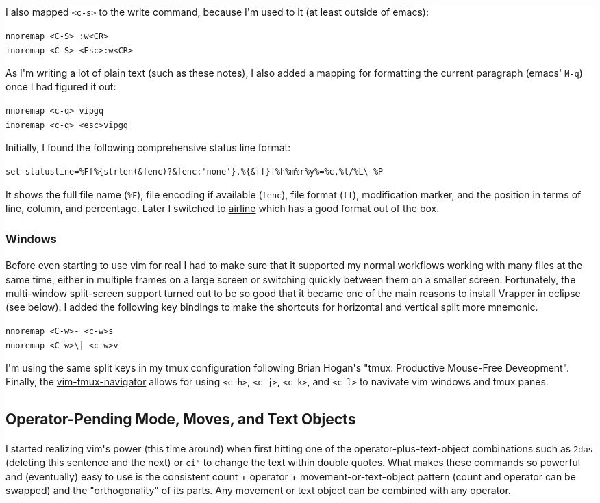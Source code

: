 I also mapped `<c-s>` to the write command, because I'm used to it (at least
outside of emacs):

```
nnoremap <C-S> :w<CR>
inoremap <C-S> <Esc>:w<CR>
```

As I'm writing a lot of plain text (such as these notes), I also added a
mapping for formatting the current paragraph (emacs' `M-q`) once I had figured
it out:

```
nnoremap <c-q> vipgq
inoremap <c-q> <esc>vipgq
```

Initially, I found the following comprehensive status line format:

```
set statusline=%F[%{strlen(&fenc)?&fenc:'none'},%{&ff}]%h%m%r%y%=%c,%l/%L\ %P
```

It shows the full file name (`%F`), file encoding if available (`fenc`), file
format (`ff`), modification marker, and the position in terms of line, column,
and percentage.  Later I switched to
[airline](https://github.com/bling/vim-airline) which has a good format out of
the box.

### Windows

Before even starting to use vim for real I had to make sure that it supported
my normal workflows working with many files at the same time, either in
multiple frames on a large screen or switching quickly between them on a
smaller screen. Fortunately, the multi-window split-screen support turned out
to be so good that it became one of the main reasons to install Vrapper in
eclipse (see below). I added the following key bindings to make the shortcuts
for horizontal and vertical split more mnemonic.

```
nnoremap <C-w>- <c-w>s
nnoremap <C-w>\| <c-w>v
```

I'm using the same split keys in my tmux configuration following Brian Hogan's
"tmux: Productive Mouse-Free Deveopment".  Finally, the
[vim-tmux-navigator](https://github.com/christoomey/vim-tmux-navigator) allows
for using `<c-h>`, `<c-j>`, `<c-k>`, and `<c-l>` to navivate vim windows and
tmux panes.

## Operator-Pending Mode, Moves, and Text Objects

I started realizing vim's power (this time around) when first hitting one of
the operator-plus-text-object combinations such as `2das` (deleting this
sentence and the next) or `ci"` to change the text within double quotes.  What
makes these commands so powerful and (eventually) easy to use is the consistent
count + operator + movement-or-text-object pattern (count and operator can be
swapped) and the "orthogonality" of its parts.  Any movement or text object can
be combined with any operator.


[practical-vim]: https://pragprog.com/book/dnvim/practical-vim "Practical Vim"
[vimscript-the-hard-way]: http://learnvimscriptthehardway.stevelosh.com/ "Learn Vimscript the Hard Wary"
[solarized-tmux-vim]: http://stackoverflow.com/questions/23118916/configuring-solarized-colorscheme-in-gnome-terminal-tmux-and-vim